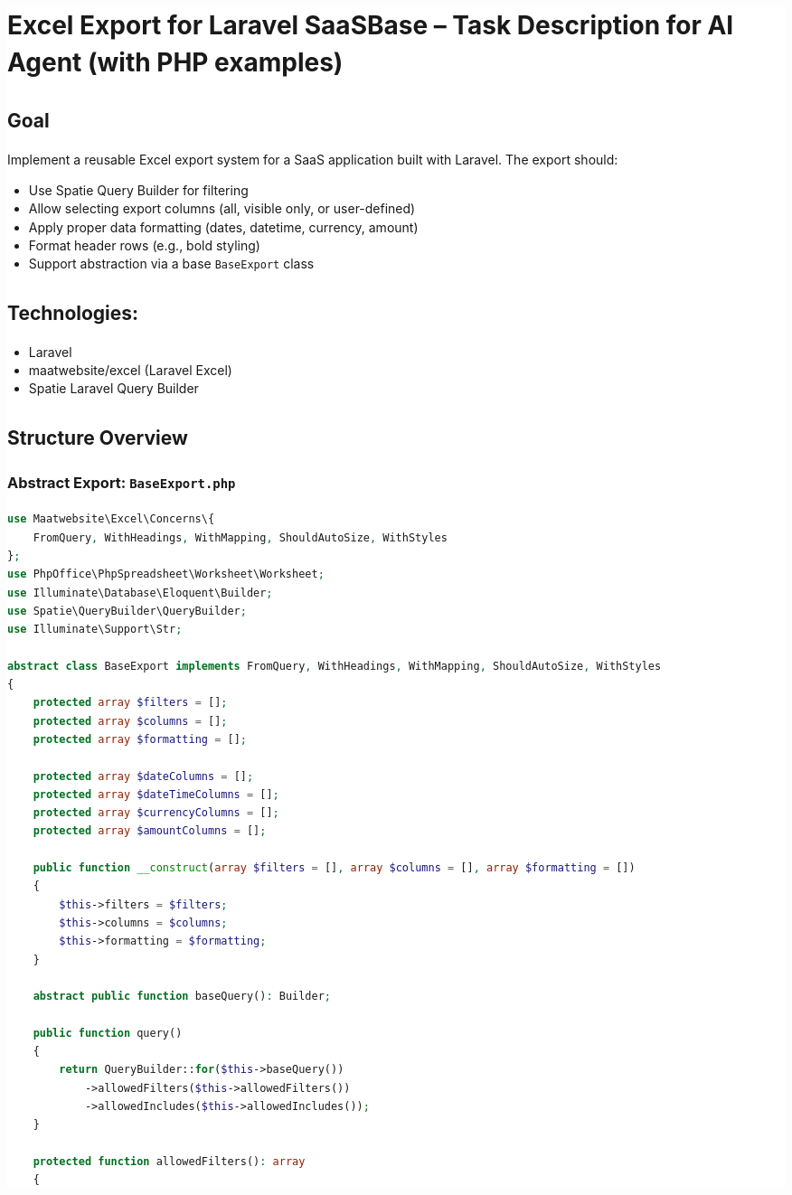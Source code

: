 # Excel Export for Laravel SaaSBase – Task Description for AI Agent (with PHP examples)

## Goal
Implement a reusable Excel export system for a SaaS application built with Laravel. The export should:
- Use Spatie Query Builder for filtering
- Allow selecting export columns (all, visible only, or user-defined)
- Apply proper data formatting (dates, datetime, currency, amount)
- Format header rows (e.g., bold styling)
- Support abstraction via a base `BaseExport` class

## Technologies:
- Laravel
- maatwebsite/excel (Laravel Excel)
- Spatie Laravel Query Builder

## Structure Overview

### Abstract Export: `BaseExport.php`

```php
use Maatwebsite\Excel\Concerns\{
    FromQuery, WithHeadings, WithMapping, ShouldAutoSize, WithStyles
};
use PhpOffice\PhpSpreadsheet\Worksheet\Worksheet;
use Illuminate\Database\Eloquent\Builder;
use Spatie\QueryBuilder\QueryBuilder;
use Illuminate\Support\Str;

abstract class BaseExport implements FromQuery, WithHeadings, WithMapping, ShouldAutoSize, WithStyles
{
    protected array $filters = [];
    protected array $columns = [];
    protected array $formatting = [];

    protected array $dateColumns = [];
    protected array $dateTimeColumns = [];
    protected array $currencyColumns = [];
    protected array $amountColumns = [];

    public function __construct(array $filters = [], array $columns = [], array $formatting = [])
    {
        $this->filters = $filters;
        $this->columns = $columns;
        $this->formatting = $formatting;
    }

    abstract public function baseQuery(): Builder;

    public function query()
    {
        return QueryBuilder::for($this->baseQuery())
            ->allowedFilters($this->allowedFilters())
            ->allowedIncludes($this->allowedIncludes());
    }

    protected function allowedFilters(): array
    {
```